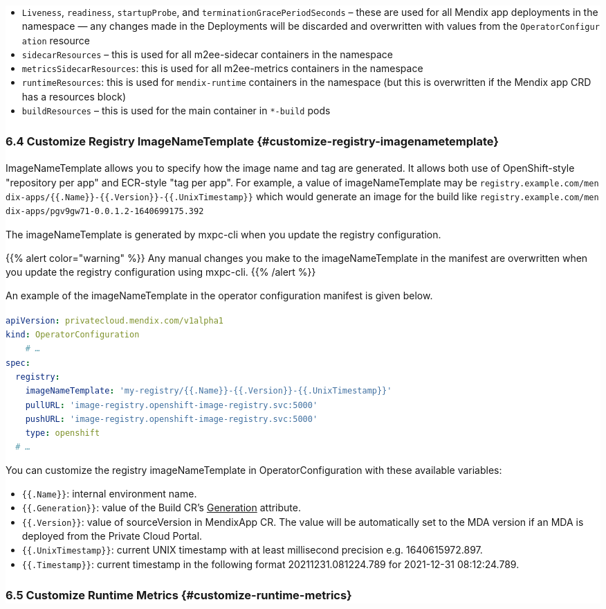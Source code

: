 * `Liveness`, `readiness`, `startupProbe`, and `terminationGracePeriodSeconds` – these are used for all Mendix app deployments in the namespace — any changes made in the Deployments will be discarded and overwritten with values from the `OperatorConfiguration` resource
* `sidecarResources` –  this is used for all m2ee-sidecar containers in the namespace
* `metricsSidecarResources`: this is used for all m2ee-metrics containers in the namespace
* `runtimeResources`: this is used for `mendix-runtime` containers in the namespace (but this is overwritten if the Mendix app CRD has a resources block)
* `buildResources`  – this is used for the main container in `*-build` pods

### 6.4 Customize Registry ImageNameTemplate {#customize-registry-imagenametemplate}

ImageNameTemplate allows you to specify how the image name and tag are generated. It allows both use of OpenShift-style "repository per app" and ECR-style "tag per app". For example, a value of imageNameTemplate may be `registry.example.com/mendix-apps/{{.Name}}-{{.Version}}-{{.UnixTimestamp}}` which would generate an image for the build like `registry.example.com/mendix-apps/pgv9gw71-0.0.1.2-1640699175.392`

The imageNameTemplate is generated by mxpc-cli when you update the registry configuration.

{{% alert color="warning" %}}
Any manual changes you make to the imageNameTemplate in the manifest are overwritten when you update the registry configuration using mxpc-cli.
{{% /alert %}}

An example of the imageNameTemplate in the operator configuration manifest is given below.

```yaml
apiVersion: privatecloud.mendix.com/v1alpha1
kind: OperatorConfiguration
    # …
spec:
  registry:
    imageNameTemplate: 'my-registry/{{.Name}}-{{.Version}}-{{.UnixTimestamp}}'
    pullURL: 'image-registry.openshift-image-registry.svc:5000'
    pushURL: 'image-registry.openshift-image-registry.svc:5000'
    type: openshift
  # …
```

You can customize the registry imageNameTemplate in OperatorConfiguration with these available variables:

* `{{.Name}}`: internal environment name.
* `{{.Generation}}`: value of the Build CR’s [Generation](https://registry.terraform.io/providers/hashicorp/kubernetes/latest/docs/resources/namespace#generation) attribute.
* `{{.Version}}`: value of sourceVersion in MendixApp CR. The value will be automatically set to the MDA version if an MDA is deployed from the Private Cloud Portal.
* `{{.UnixTimestamp}}`: current UNIX timestamp with at least millisecond precision e.g. 1640615972.897.
* `{{.Timestamp}}`: current timestamp in the following format 20211231.081224.789 for 2021-12-31 08:12:24.789.

### 6.5 Customize Runtime Metrics {#customize-runtime-metrics}
